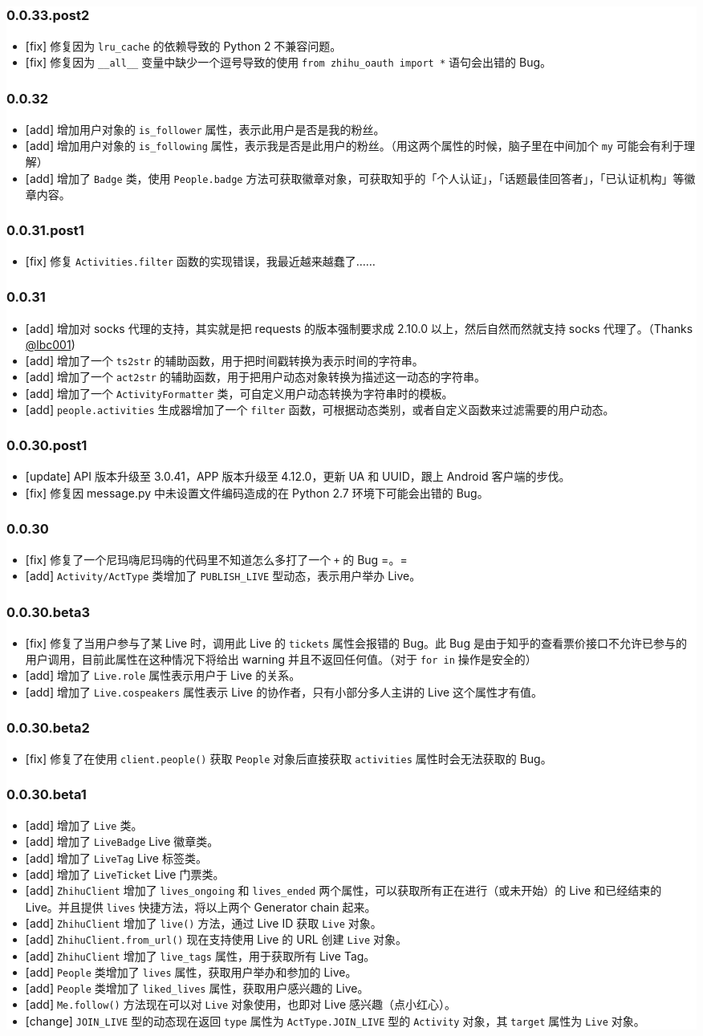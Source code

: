
### 0.0.33.post2

- [fix] 修复因为 `lru_cache` 的依赖导致的 Python 2 不兼容问题。
- [fix] 修复因为 `__all__` 变量中缺少一个逗号导致的使用 `from zhihu_oauth import *` 语句会出错的 Bug。

### 0.0.32

- [add] 增加用户对象的 `is_follower` 属性，表示此用户是否是我的粉丝。
- [add] 增加用户对象的 `is_following` 属性，表示我是否是此用户的粉丝。（用这两个属性的时候，脑子里在中间加个 `my` 可能会有利于理解）
- [add] 增加了 `Badge` 类，使用 `People.badge` 方法可获取徽章对象，可获取知乎的「个人认证」，「话题最佳回答者」，「已认证机构」等徽章内容。

### 0.0.31.post1

- [fix] 修复 `Activities.filter` 函数的实现错误，我最近越来越蠢了……

### 0.0.31

- [add] 增加对 socks 代理的支持，其实就是把 requests 的版本强制要求成 2.10.0 以上，然后自然而然就支持 socks 代理了。（Thanks [@lbc001](https://github.com/lbc001))
- [add] 增加了一个 `ts2str` 的辅助函数，用于把时间戳转换为表示时间的字符串。
- [add] 增加了一个 `act2str` 的辅助函数，用于把用户动态对象转换为描述这一动态的字符串。
- [add] 增加了一个 `ActivityFormatter` 类，可自定义用户动态转换为字符串时的模板。
- [add] `people.activities` 生成器增加了一个 `filter` 函数，可根据动态类别，或者自定义函数来过滤需要的用户动态。

### 0.0.30.post1

- [update] API 版本升级至 3.0.41，APP 版本升级至 4.12.0，更新 UA 和 UUID，跟上 Android 客户端的步伐。
- [fix] 修复因 message.py 中未设置文件编码造成的在 Python 2.7 环境下可能会出错的 Bug。

### 0.0.30

- [fix] 修复了一个尼玛嗨尼玛嗨的代码里不知道怎么多打了一个 `+` 的 Bug =。=
- [add] `Activity/ActType` 类增加了 `PUBLISH_LIVE` 型动态，表示用户举办 Live。

### 0.0.30.beta3

- [fix] 修复了当用户参与了某 Live 时，调用此 Live 的 `tickets` 属性会报错的 Bug。此 Bug 是由于知乎的查看票价接口不允许已参与的用户调用，目前此属性在这种情况下将给出 warning 并且不返回任何值。（对于 `for in` 操作是安全的）
- [add] 增加了 `Live.role` 属性表示用户于 Live 的关系。
- [add] 增加了 `Live.cospeakers` 属性表示 Live 的协作者，只有小部分多人主讲的 Live 这个属性才有值。

### 0.0.30.beta2

- [fix] 修复了在使用 `client.people()` 获取 `People` 对象后直接获取 `activities` 属性时会无法获取的 Bug。

### 0.0.30.beta1

- [add] 增加了 `Live` 类。
- [add] 增加了 `LiveBadge` Live 徽章类。
- [add] 增加了 `LiveTag` Live 标签类。
- [add] 增加了 `LiveTicket` Live 门票类。
- [add] `ZhihuClient` 增加了 `lives_ongoing` 和 `lives_ended` 两个属性，可以获取所有正在进行（或未开始）的 Live 和已经结束的 Live。并且提供 `lives` 快捷方法，将以上两个 Generator chain 起来。
- [add] `ZhihuClient` 增加了 `live()` 方法，通过 Live ID 获取 `Live` 对象。
- [add] `ZhihuClient.from_url()` 现在支持使用 Live 的 URL 创建 `Live` 对象。
- [add] `ZhihuClient` 增加了 `live_tags` 属性，用于获取所有 Live Tag。
- [add] `People` 类增加了 `lives` 属性，获取用户举办和参加的 Live。
- [add] `People` 类增加了 `liked_lives` 属性，获取用户感兴趣的 Live。
- [add] `Me.follow()` 方法现在可以对 `Live` 对象使用，也即对 Live 感兴趣（点小红心）。
- [change] `JOIN_LIVE` 型的动态现在返回 `type` 属性为 `ActType.JOIN_LIVE` 型的 `Activity` 对象，其 `target` 属性为 `Live` 对象。
